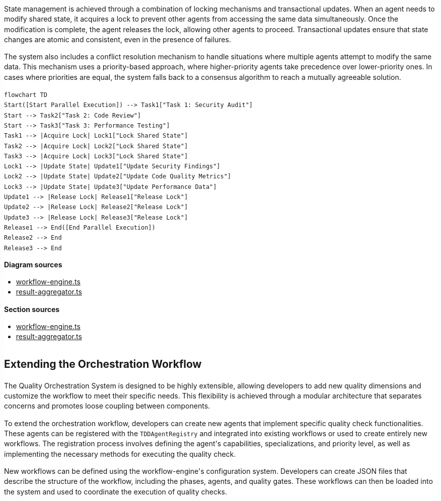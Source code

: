 State management is achieved through a combination of locking mechanisms and transactional updates. When an agent needs to modify shared state, it acquires a lock to prevent other agents from accessing the same data simultaneously. Once the modification is complete, the agent releases the lock, allowing other agents to proceed. Transactional updates ensure that state changes are atomic and consistent, even in the presence of failures.

The system also includes a conflict resolution mechanism to handle situations where multiple agents attempt to modify the same data. This mechanism uses a priority-based approach, where higher-priority agents take precedence over lower-priority ones. In cases where priorities are equal, the system falls back to a consensus algorithm to reach a mutually agreeable solution.

```mermaid
flowchart TD
Start([Start Parallel Execution]) --> Task1["Task 1: Security Audit"]
Start --> Task2["Task 2: Code Review"]
Start --> Task3["Task 3: Performance Testing"]
Task1 --> |Acquire Lock| Lock1["Lock Shared State"]
Task2 --> |Acquire Lock| Lock2["Lock Shared State"]
Task3 --> |Acquire Lock| Lock3["Lock Shared State"]
Lock1 --> |Update State| Update1["Update Security Findings"]
Lock2 --> |Update State| Update2["Update Code Quality Metrics"]
Lock3 --> |Update State| Update3["Update Performance Data"]
Update1 --> |Release Lock| Release1["Release Lock"]
Update2 --> |Release Lock| Release2["Release Lock"]
Update3 --> |Release Lock| Release3["Release Lock"]
Release1 --> End([End Parallel Execution])
Release2 --> End
Release3 --> End
```

**Diagram sources**

- [workflow-engine.ts](file://tools/orchestration/src/workflow-engine.ts#L1-L78)
- [result-aggregator.ts](file://tools/orchestration/src/result-aggregator.ts#L1-L514)

**Section sources**

- [workflow-engine.ts](file://tools/orchestration/src/workflow-engine.ts#L1-L78)
- [result-aggregator.ts](file://tools/orchestration/src/result-aggregator.ts#L1-L514)

## Extending the Orchestration Workflow

The Quality Orchestration System is designed to be highly extensible, allowing developers to add new quality dimensions and customize the workflow to meet their specific needs. This flexibility is achieved through a modular architecture that separates concerns and promotes loose coupling between components.

To extend the orchestration workflow, developers can create new agents that implement specific quality check functionalities. These agents can be registered with the `TDDAgentRegistry` and integrated into existing workflows or used to create entirely new workflows. The registration process involves defining the agent's capabilities, specializations, and priority level, as well as implementing the necessary methods for executing the quality check.

New workflows can be defined using the workflow-engine's configuration system. Developers can create JSON files that describe the structure of the workflow, including the phases, agents, and quality gates. These workflows can then be loaded into the system and used to coordinate the execution of quality checks.
